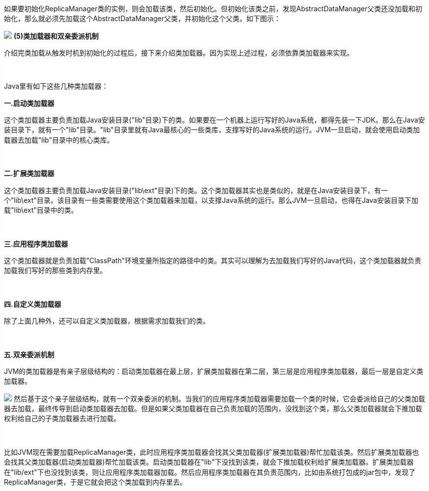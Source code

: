 如果要初始化ReplicaManager类的实例，则会加载该类，然后初始化。但初始化该类之前，发现AbstractDataManager父类还没加载和初始化，那么就必须先加载这个AbstractDataManager父类，并初始化这个父类。如下图示：


![](https://p3-sign.toutiaoimg.com/tos-cn-i-6w9my0ksvp/c041d2836651400e97850084f44d33f8~tplv-obj.image?lk3s=ef143cfe&traceid=20241225230430BC647E6B7EF29D6D82B8&x-expires=2147483647&x-signature=YijvaLk5ceuYP49W4PidfJSHYHk%3D)
**(5\)类加载器和双亲委派机制**


介绍完类加载从触发时机到初始化的过程后，接下来介绍类加载器。因为实现上述过程，必须依靠类加载器来实现。


 


Java里有如下这些几种类加载器：


**一.启动类加载器**


这个类加载器主要负责加载Java安装目录("lib"目录)下的类。如果要在一个机器上运行写好的Java系统，都得先装一下JDK。那么在Java安装目录下，就有一个"lib"目录。"lib"目录里就有Java最核心的一些类库，支撑写好的Java系统的运行。JVM一旦启动，就会使用启动类加载器去加载"lib"目录中的核心类库。


 


**二.扩展类加载器**


这个类加载器主要负责加载Java安装目录("lib\\ext"目录)下的类。这个类加载器其实也是类似的，就是在Java安装目录下，有一个"lib\\ext"目录。该目录有一些类需要使用这个类加载器来加载，以支撑Java系统的运行。那么JVM一旦启动，也得在Java安装目录下加载"lib\\ext"目录中的类。


 


**三.应用程序类加载器**


这个类加载器就是负责加载"ClassPath"环境变量所指定的路径中的类。其实可以理解为去加载我们写好的Java代码，这个类加载器就负责加载我们写好的那些类到内存里。


 


**四.自定义类加载器**


除了上面几种外，还可以自定义类加载器，根据需求加载我们的类。


 


**五.双亲委派机制**


JVM的类加载器是有亲子层级结构的：启动类加载器在最上层，扩展类加载器在第二层，第三层是应用程序类加载器，最后一层是自定义类加载器。


![](https://p3-sign.toutiaoimg.com/tos-cn-i-6w9my0ksvp/005e709a46374eb9aea039414f4d06ad~tplv-obj.image?lk3s=ef143cfe&traceid=20241225230430BC647E6B7EF29D6D82B8&x-expires=2147483647&x-signature=BOrBCCeCeifDeMaIKAzzfPAaJbg%3D)
然后基于这个亲子层级结构，就有一个双亲委派的机制。当我们的应用程序类加载器需要加载一个类的时候，它会委派给自己的父类加载器去加载，最终传导到启动类加载器去加载。但是如果父类加载器在自己负责加载的范围内，没找到这个类，那么父类加载器就会下推加载权利给自己的子类加载器去进行加载。


 


比如JVM现在需要加载ReplicaManager类，此时应用程序类加载器会找其父类加载器(扩展类加载器)帮忙加载该类。然后扩展类加载器也会找其父类加载器(启动类加载器)帮忙加载该类。启动类加载器在"lib"下没找到该类，就会下推加载权利给扩展类加载器。扩展类加载器在"lib/ext"下也没找到该类，则让应用程序类加载器加载。然后应用程序类加载器在其负责范围内，比如由系统打包成的jar包中，发现了ReplicaManager类，于是它就会把这个类加载到内存里去。
